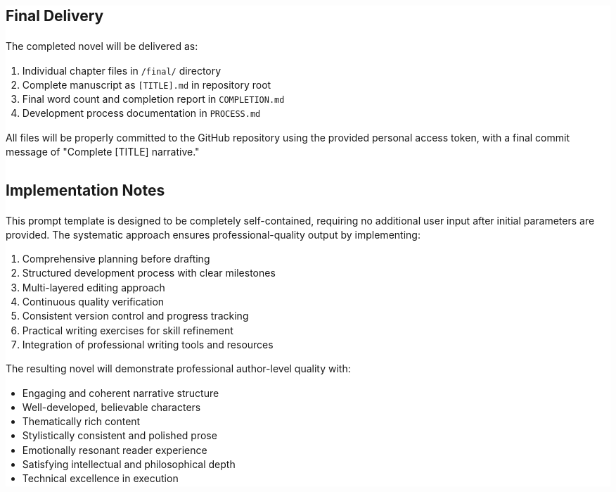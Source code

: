 ## Final Delivery

The completed novel will be delivered as:
1. Individual chapter files in `/final/` directory
2. Complete manuscript as `[TITLE].md` in repository root
3. Final word count and completion report in `COMPLETION.md`
4. Development process documentation in `PROCESS.md`

All files will be properly committed to the GitHub repository using the provided personal access token, with a final commit message of "Complete [TITLE] narrative."

## Implementation Notes

This prompt template is designed to be completely self-contained, requiring no additional user input after initial parameters are provided. The systematic approach ensures professional-quality output by implementing:

1. Comprehensive planning before drafting
2. Structured development process with clear milestones
3. Multi-layered editing approach
4. Continuous quality verification
5. Consistent version control and progress tracking
6. Practical writing exercises for skill refinement
7. Integration of professional writing tools and resources

The resulting novel will demonstrate professional author-level quality with:
- Engaging and coherent narrative structure
- Well-developed, believable characters
- Thematically rich content
- Stylistically consistent and polished prose
- Emotionally resonant reader experience
- Satisfying intellectual and philosophical depth
- Technical excellence in execution
